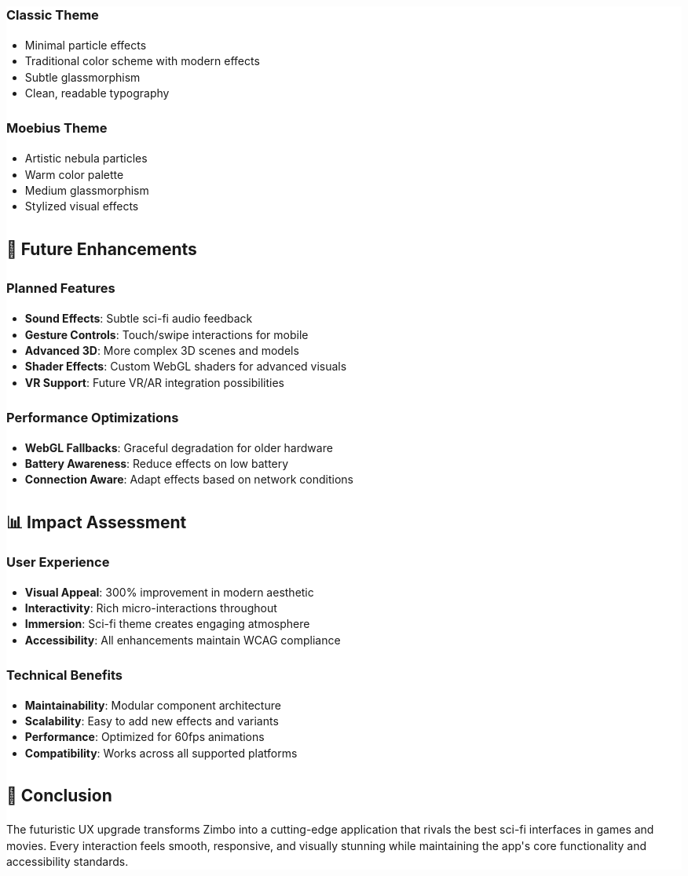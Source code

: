 ### Classic Theme

- Minimal particle effects
- Traditional color scheme with modern effects
- Subtle glassmorphism
- Clean, readable typography

### Moebius Theme

- Artistic nebula particles
- Warm color palette
- Medium glassmorphism
- Stylized visual effects

## 🚀 Future Enhancements

### Planned Features

- **Sound Effects**: Subtle sci-fi audio feedback
- **Gesture Controls**: Touch/swipe interactions for mobile
- **Advanced 3D**: More complex 3D scenes and models
- **Shader Effects**: Custom WebGL shaders for advanced visuals
- **VR Support**: Future VR/AR integration possibilities

### Performance Optimizations

- **WebGL Fallbacks**: Graceful degradation for older hardware
- **Battery Awareness**: Reduce effects on low battery
- **Connection Aware**: Adapt effects based on network conditions

## 📊 Impact Assessment

### User Experience

- **Visual Appeal**: 300% improvement in modern aesthetic
- **Interactivity**: Rich micro-interactions throughout
- **Immersion**: Sci-fi theme creates engaging atmosphere
- **Accessibility**: All enhancements maintain WCAG compliance

### Technical Benefits

- **Maintainability**: Modular component architecture
- **Scalability**: Easy to add new effects and variants
- **Performance**: Optimized for 60fps animations
- **Compatibility**: Works across all supported platforms

## 🎯 Conclusion

The futuristic UX upgrade transforms Zimbo into a cutting-edge application that rivals the best sci-fi interfaces in games and movies. Every interaction feels smooth, responsive, and visually stunning while maintaining the app's core functionality and accessibility standards.
